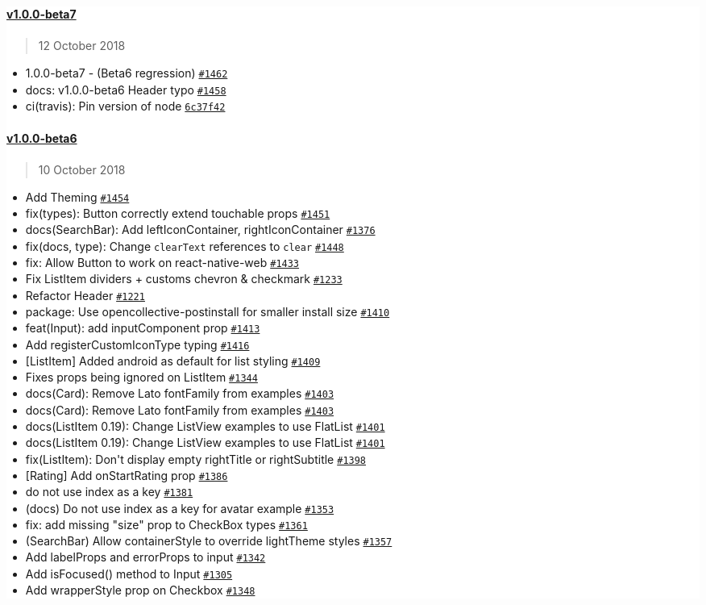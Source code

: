 #### [v1.0.0-beta7](https://github.com/flyingcircle/react-native-elements/compare/v1.0.0-beta6...v1.0.0-beta7)

> 12 October 2018

- 1.0.0-beta7 - (Beta6 regression) [`#1462`](https://github.com/flyingcircle/react-native-elements/pull/1462)
- docs: v1.0.0-beta6 Header typo [`#1458`](https://github.com/flyingcircle/react-native-elements/pull/1458)
- ci(travis): Pin version of node [`6c37f42`](https://github.com/flyingcircle/react-native-elements/commit/6c37f426b6f187dbd0ea05a7abda997917e0045f)

#### [v1.0.0-beta6](https://github.com/flyingcircle/react-native-elements/compare/v1.0.0-beta5...v1.0.0-beta6)

> 10 October 2018

- Add Theming [`#1454`](https://github.com/flyingcircle/react-native-elements/pull/1454)
- fix(types): Button correctly extend touchable props [`#1451`](https://github.com/flyingcircle/react-native-elements/pull/1451)
- docs(SearchBar): Add leftIconContainer, rightIconContainer [`#1376`](https://github.com/flyingcircle/react-native-elements/pull/1376)
- fix(docs, type): Change `clearText` references to `clear` [`#1448`](https://github.com/flyingcircle/react-native-elements/pull/1448)
- fix: Allow Button to work on react-native-web [`#1433`](https://github.com/flyingcircle/react-native-elements/pull/1433)
- Fix ListItem dividers + customs chevron & checkmark [`#1233`](https://github.com/flyingcircle/react-native-elements/pull/1233)
- Refactor Header [`#1221`](https://github.com/flyingcircle/react-native-elements/pull/1221)
- package: Use opencollective-postinstall for smaller install size [`#1410`](https://github.com/flyingcircle/react-native-elements/pull/1410)
- feat(Input): add inputComponent prop [`#1413`](https://github.com/flyingcircle/react-native-elements/pull/1413)
- Add registerCustomIconType typing [`#1416`](https://github.com/flyingcircle/react-native-elements/pull/1416)
- [ListItem] Added android as default for list styling [`#1409`](https://github.com/flyingcircle/react-native-elements/pull/1409)
- Fixes props being ignored on ListItem [`#1344`](https://github.com/flyingcircle/react-native-elements/pull/1344)
- docs(Card): Remove Lato fontFamily from examples [`#1403`](https://github.com/flyingcircle/react-native-elements/pull/1403)
- docs(Card): Remove Lato fontFamily from examples [`#1403`](https://github.com/flyingcircle/react-native-elements/pull/1403)
- docs(ListItem 0.19): Change ListView examples to use FlatList [`#1401`](https://github.com/flyingcircle/react-native-elements/pull/1401)
- docs(ListItem 0.19): Change ListView examples to use FlatList [`#1401`](https://github.com/flyingcircle/react-native-elements/pull/1401)
- fix(ListItem): Don't display empty rightTitle or rightSubtitle [`#1398`](https://github.com/flyingcircle/react-native-elements/pull/1398)
- [Rating] Add onStartRating prop [`#1386`](https://github.com/flyingcircle/react-native-elements/pull/1386)
- do not use index as a key [`#1381`](https://github.com/flyingcircle/react-native-elements/pull/1381)
- (docs) Do not use index as a key for avatar example [`#1353`](https://github.com/flyingcircle/react-native-elements/pull/1353)
- fix: add missing "size" prop to CheckBox types [`#1361`](https://github.com/flyingcircle/react-native-elements/pull/1361)
- (SearchBar) Allow containerStyle to override lightTheme styles [`#1357`](https://github.com/flyingcircle/react-native-elements/pull/1357)
- Add labelProps and errorProps to input [`#1342`](https://github.com/flyingcircle/react-native-elements/pull/1342)
- Add isFocused() method to Input [`#1305`](https://github.com/flyingcircle/react-native-elements/pull/1305)
- Add wrapperStyle prop on Checkbox [`#1348`](https://github.com/flyingcircle/react-native-elements/pull/1348)